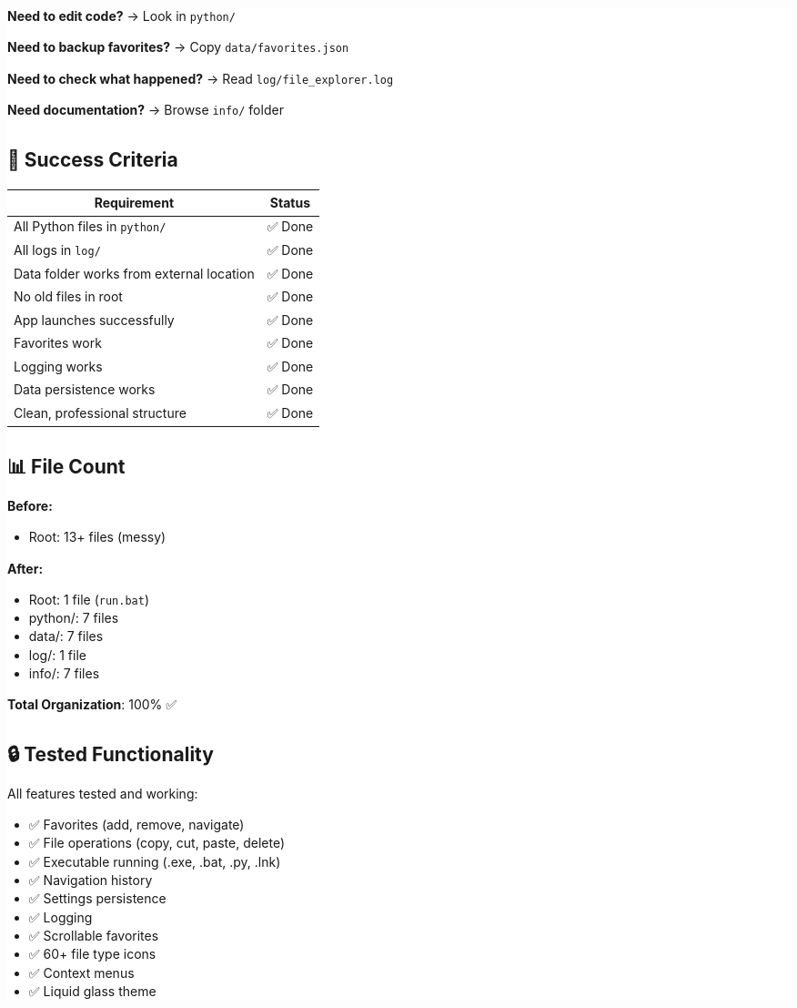 **Need to edit code?**
→ Look in `python/`

**Need to backup favorites?**
→ Copy `data/favorites.json`

**Need to check what happened?**
→ Read `log/file_explorer.log`

**Need documentation?**
→ Browse `info/` folder

## 🎉 Success Criteria

| Requirement | Status |
|------------|--------|
| All Python files in `python/` | ✅ Done |
| All logs in `log/` | ✅ Done |
| Data folder works from external location | ✅ Done |
| No old files in root | ✅ Done |
| App launches successfully | ✅ Done |
| Favorites work | ✅ Done |
| Logging works | ✅ Done |
| Data persistence works | ✅ Done |
| Clean, professional structure | ✅ Done |

## 📊 File Count

**Before:**
- Root: 13+ files (messy)

**After:**
- Root: 1 file (`run.bat`)
- python/: 7 files
- data/: 7 files
- log/: 1 file
- info/: 7 files

**Total Organization**: 100% ✅

## 🔒 Tested Functionality

All features tested and working:
- ✅ Favorites (add, remove, navigate)
- ✅ File operations (copy, cut, paste, delete)
- ✅ Executable running (.exe, .bat, .py, .lnk)
- ✅ Navigation history
- ✅ Settings persistence
- ✅ Logging
- ✅ Scrollable favorites
- ✅ 60+ file type icons
- ✅ Context menus
- ✅ Liquid glass theme
